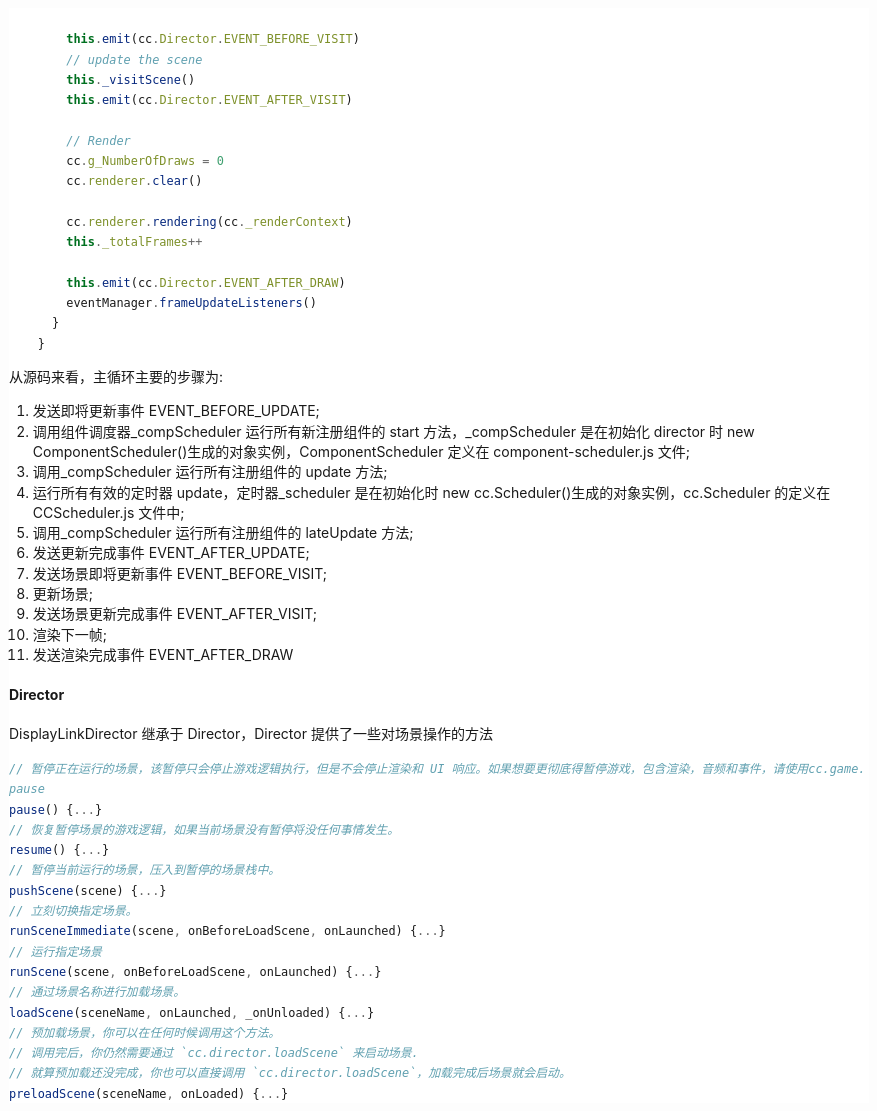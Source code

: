 ```js

        this.emit(cc.Director.EVENT_BEFORE_VISIT)
        // update the scene
        this._visitScene()
        this.emit(cc.Director.EVENT_AFTER_VISIT)

        // Render
        cc.g_NumberOfDraws = 0
        cc.renderer.clear()

        cc.renderer.rendering(cc._renderContext)
        this._totalFrames++

        this.emit(cc.Director.EVENT_AFTER_DRAW)
        eventManager.frameUpdateListeners()
      }
    }
```

从源码来看，主循环主要的步骤为:

1.  发送即将更新事件 EVENT_BEFORE_UPDATE;
2.  调用组件调度器\_compScheduler 运行所有新注册组件的 start 方法，\_compScheduler 是在初始化 director 时 new ComponentScheduler()生成的对象实例，ComponentScheduler 定义在 component-scheduler.js 文件;
3.  调用\_compScheduler 运行所有注册组件的 update 方法;
4.  运行所有有效的定时器 update，定时器\_scheduler 是在初始化时 new cc.Scheduler()生成的对象实例，cc.Scheduler 的定义在 CCScheduler.js 文件中;
5.  调用\_compScheduler 运行所有注册组件的 lateUpdate 方法;
6.  发送更新完成事件 EVENT_AFTER_UPDATE;
7.  发送场景即将更新事件 EVENT_BEFORE_VISIT;
8.  更新场景;
9.  发送场景更新完成事件 EVENT_AFTER_VISIT;
10. 渲染下一帧;
11. 发送渲染完成事件 EVENT_AFTER_DRAW

#### Director

DisplayLinkDirector 继承于 Director，Director 提供了一些对场景操作的方法

```js
// 暂停正在运行的场景，该暂停只会停止游戏逻辑执行，但是不会停止渲染和 UI 响应。如果想要更彻底得暂停游戏，包含渲染，音频和事件，请使用cc.game.pause
pause() {...}
// 恢复暂停场景的游戏逻辑，如果当前场景没有暂停将没任何事情发生。
resume() {...}
// 暂停当前运行的场景，压入到暂停的场景栈中。
pushScene(scene) {...}
// 立刻切换指定场景。
runSceneImmediate(scene, onBeforeLoadScene, onLaunched) {...}
// 运行指定场景
runScene(scene, onBeforeLoadScene, onLaunched) {...}
// 通过场景名称进行加载场景。
loadScene(sceneName, onLaunched, _onUnloaded) {...}
// 预加载场景，你可以在任何时候调用这个方法。
// 调用完后，你仍然需要通过 `cc.director.loadScene` 来启动场景.
// 就算预加载还没完成，你也可以直接调用 `cc.director.loadScene`，加载完成后场景就会启动。
preloadScene(sceneName, onLoaded) {...}
```
